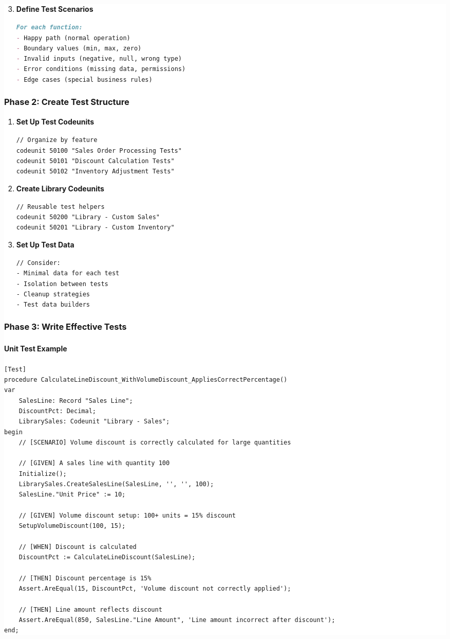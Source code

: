 3. **Define Test Scenarios**
   ```markdown
   For each function:
   - Happy path (normal operation)
   - Boundary values (min, max, zero)
   - Invalid inputs (negative, null, wrong type)
   - Error conditions (missing data, permissions)
   - Edge cases (special business rules)
   ```

### Phase 2: Create Test Structure

1. **Set Up Test Codeunits**
   ```al
   // Organize by feature
   codeunit 50100 "Sales Order Processing Tests"
   codeunit 50101 "Discount Calculation Tests"
   codeunit 50102 "Inventory Adjustment Tests"
   ```

2. **Create Library Codeunits**
   ```al
   // Reusable test helpers
   codeunit 50200 "Library - Custom Sales"
   codeunit 50201 "Library - Custom Inventory"
   ```

3. **Set Up Test Data**
   ```al
   // Consider:
   - Minimal data for each test
   - Isolation between tests
   - Cleanup strategies
   - Test data builders
   ```

### Phase 3: Write Effective Tests

#### Unit Test Example

```al
[Test]
procedure CalculateLineDiscount_WithVolumeDiscount_AppliesCorrectPercentage()
var
    SalesLine: Record "Sales Line";
    DiscountPct: Decimal;
    LibrarySales: Codeunit "Library - Sales";
begin
    // [SCENARIO] Volume discount is correctly calculated for large quantities
    
    // [GIVEN] A sales line with quantity 100
    Initialize();
    LibrarySales.CreateSalesLine(SalesLine, '', '', 100);
    SalesLine."Unit Price" := 10;
    
    // [GIVEN] Volume discount setup: 100+ units = 15% discount
    SetupVolumeDiscount(100, 15);
    
    // [WHEN] Discount is calculated
    DiscountPct := CalculateLineDiscount(SalesLine);
    
    // [THEN] Discount percentage is 15%
    Assert.AreEqual(15, DiscountPct, 'Volume discount not correctly applied');
    
    // [THEN] Line amount reflects discount
    Assert.AreEqual(850, SalesLine."Line Amount", 'Line amount incorrect after discount');
end;
```